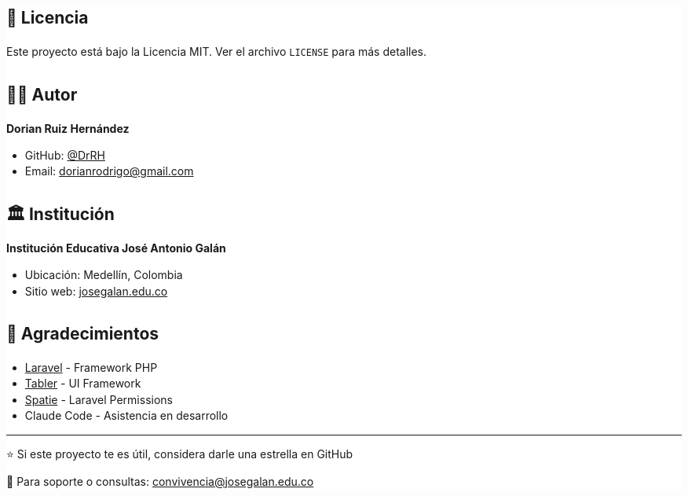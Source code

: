 ## 📄 Licencia

Este proyecto está bajo la Licencia MIT. Ver el archivo `LICENSE` para más detalles.

## 👨‍💻 Autor

**Dorian Ruiz Hernández**
- GitHub: [@DrRH](https://github.com/DrRH)
- Email: dorianrodrigo@gmail.com

## 🏛️ Institución

**Institución Educativa José Antonio Galán**
- Ubicación: Medellín, Colombia
- Sitio web: [josegalan.edu.co](https://josegalan.edu.co)

## 🙏 Agradecimientos

- [Laravel](https://laravel.com/) - Framework PHP
- [Tabler](https://tabler.io/) - UI Framework
- [Spatie](https://spatie.be/) - Laravel Permissions
- Claude Code - Asistencia en desarrollo

---

⭐ Si este proyecto te es útil, considera darle una estrella en GitHub

📧 Para soporte o consultas: convivencia@josegalan.edu.co
